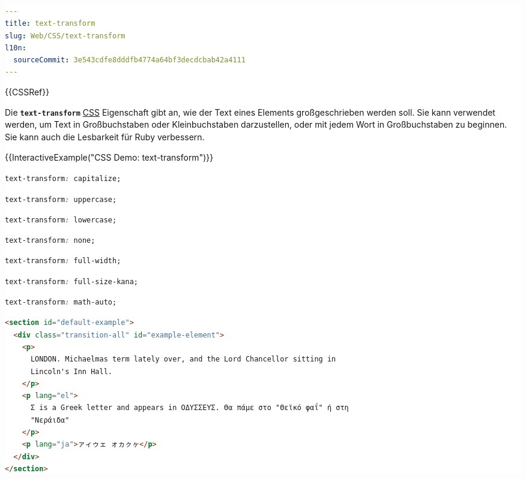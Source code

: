 ```yaml
---
title: text-transform
slug: Web/CSS/text-transform
l10n:
  sourceCommit: 3e543cdfe8dddfb4774a64bf3decdcbab42a4111
---
```


{{CSSRef}}

Die **`text-transform`** [CSS](/de/docs/Web/CSS) Eigenschaft gibt an, wie der Text eines Elements großgeschrieben werden soll. Sie kann verwendet werden, um Text in Großbuchstaben oder Kleinbuchstaben darzustellen, oder mit jedem Wort in Großbuchstaben zu beginnen. Sie kann auch die Lesbarkeit für Ruby verbessern.

{{InteractiveExample("CSS Demo: text-transform")}}

```css interactive-example-choice
text-transform: capitalize;
```

```css interactive-example-choice
text-transform: uppercase;
```

```css interactive-example-choice
text-transform: lowercase;
```

```css interactive-example-choice
text-transform: none;
```

```css interactive-example-choice
text-transform: full-width;
```

```css interactive-example-choice
text-transform: full-size-kana;
```

```css interactive-example-choice
text-transform: math-auto;
```

```html interactive-example
<section id="default-example">
  <div class="transition-all" id="example-element">
    <p>
      LONDON. Michaelmas term lately over, and the Lord Chancellor sitting in
      Lincoln's Inn Hall.
    </p>
    <p lang="el">
      Σ is a Greek letter and appears in ΟΔΥΣΣΕΥΣ. Θα πάμε στο "Θεϊκό φαΐ" ή στη
      "Νεράιδα"
    </p>
    <p lang="ja">ァィゥェ ォヵㇰヶ</p>
  </div>
</section>
```
